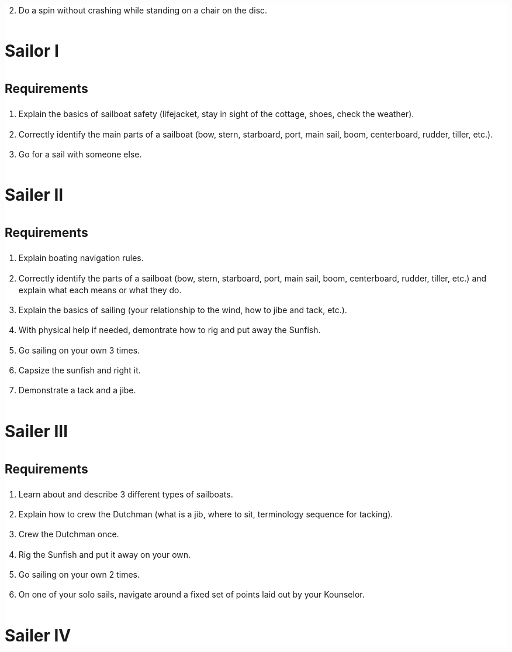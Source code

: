 2. Do a spin without crashing while standing on a chair on the disc.

# Sailor I

## Requirements

1. Explain the basics of sailboat safety (lifejacket, stay in sight of the cottage, shoes, check the weather).

2. Correctly identify the main parts of a sailboat (bow, stern, starboard, port, main sail, boom, centerboard, rudder, tiller, etc.).

3. Go for a sail with someone else.

# Sailer II

## Requirements

1. Explain boating navigation rules.

2. Correctly identify the parts of a sailboat (bow, stern,  starboard, port, main sail, boom, centerboard, rudder, tiller, etc.) and explain what each means or what they do.

3. Explain the basics of sailing (your relationship to the wind, how to jibe and tack, etc.).

4. With physical help if needed, demontrate how to rig and put away the Sunfish. 

5. Go sailing on your own 3 times.

6. Capsize the sunfish and right it.

7. Demonstrate a tack and a jibe.

# Sailer III

## Requirements

1. Learn about and describe 3 different types of sailboats.

2. Explain how to crew the Dutchman (what is a jib, where to sit, terminology sequence for tacking).

3. Crew the Dutchman once.

4. Rig the Sunfish and put it away on your own.

5. Go sailing on your own 2 times.  

6. On one of your solo sails, navigate around a fixed set of points laid out by your Kounselor.

# Sailer IV
